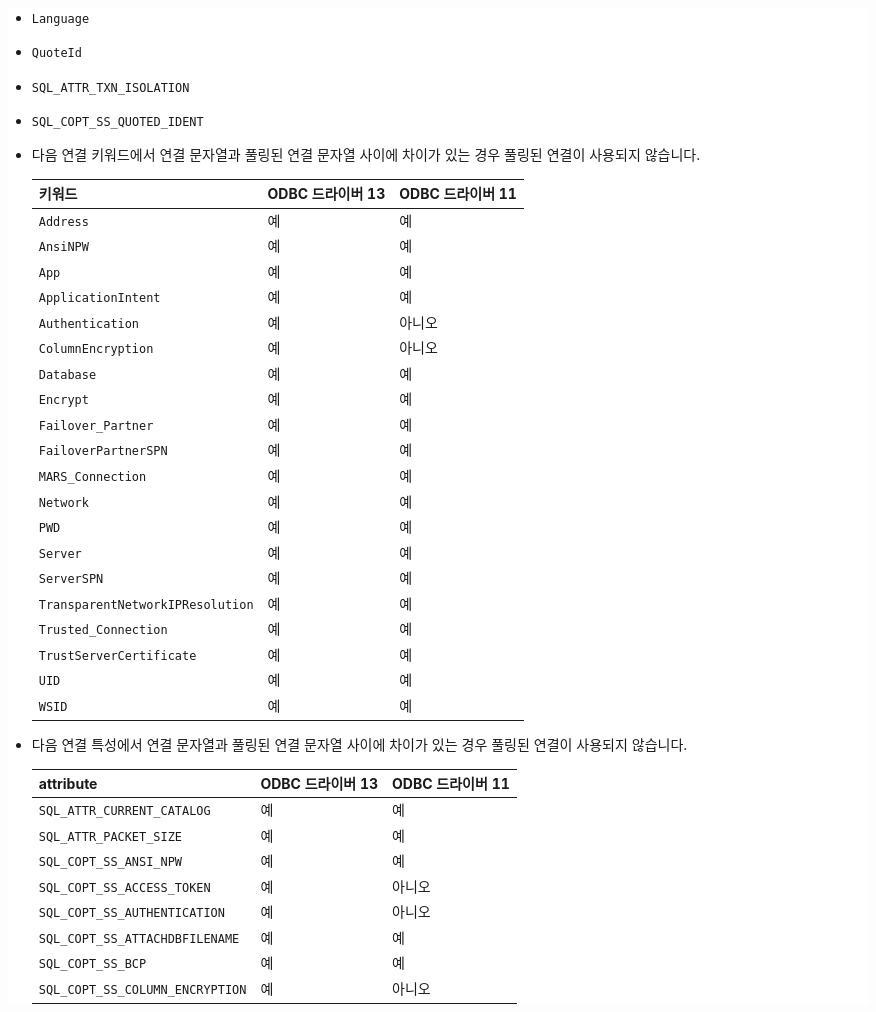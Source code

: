   - `Language`  
  - `QuoteId`  
  - `SQL_ATTR_TXN_ISOLATION` 
  - `SQL_COPT_SS_QUOTED_IDENT`  
  
-   다음 연결 키워드에서 연결 문자열과 풀링된 연결 문자열 사이에 차이가 있는 경우 풀링된 연결이 사용되지 않습니다.  
  
    |키워드|ODBC 드라이버 13|ODBC 드라이버 11|
    |-|-|-|
    |`Address`|예|예|
    |`AnsiNPW`|예|예|
    |`App`|예|예|
    |`ApplicationIntent`|예|예|  
    |`Authentication`|예|아니오|
    |`ColumnEncryption`|예|아니오|
    |`Database`|예|예|
    |`Encrypt`|예|예|  
    |`Failover_Partner`|예|예|
    |`FailoverPartnerSPN`|예|예|
    |`MARS_Connection`|예|예|
    |`Network`|예|예|
    |`PWD`|예|예|
    |`Server`|예|예|
    |`ServerSPN`|예|예|
    |`TransparentNetworkIPResolution`|예|예|
    |`Trusted_Connection`|예|예|
    |`TrustServerCertificate`|예|예|
    |`UID`|예|예|
    |`WSID`|예|예|
    
- 다음 연결 특성에서 연결 문자열과 풀링된 연결 문자열 사이에 차이가 있는 경우 풀링된 연결이 사용되지 않습니다.  
  
    |attribute|ODBC 드라이버 13|ODBC 드라이버 11|  
    |-|-|-|  
    |`SQL_ATTR_CURRENT_CATALOG`|예|예|
    |`SQL_ATTR_PACKET_SIZE`|예|예|
    |`SQL_COPT_SS_ANSI_NPW`|예|예|
    |`SQL_COPT_SS_ACCESS_TOKEN`|예|아니오|
    |`SQL_COPT_SS_AUTHENTICATION`|예|아니오|
    |`SQL_COPT_SS_ATTACHDBFILENAME`|예|예|
    |`SQL_COPT_SS_BCP`|예|예|
    |`SQL_COPT_SS_COLUMN_ENCRYPTION`|예|아니오|